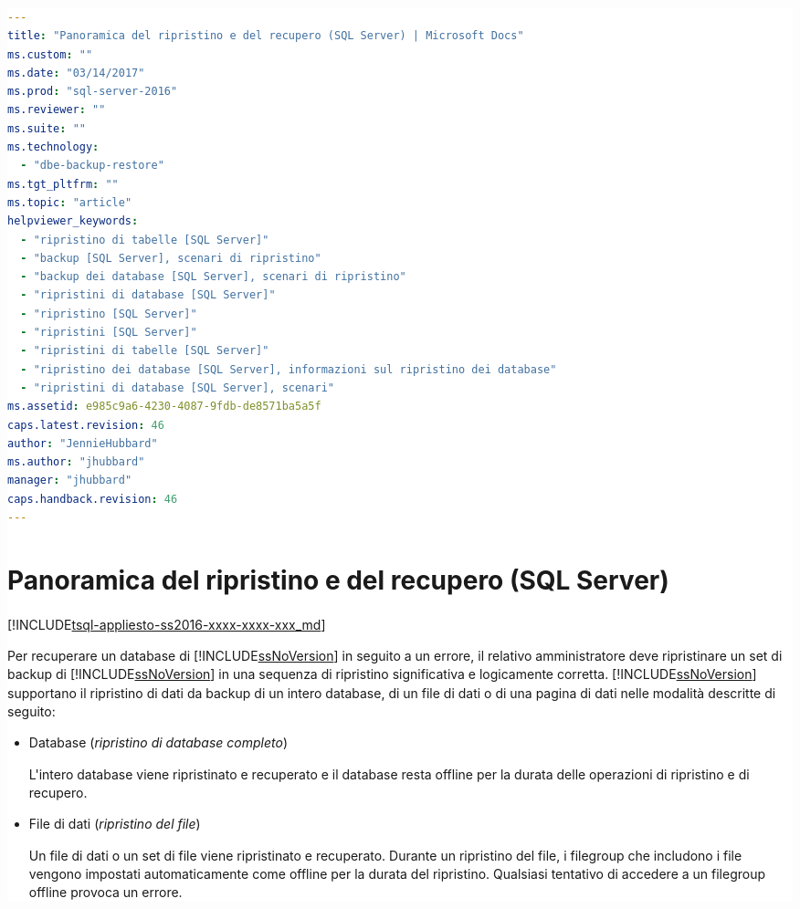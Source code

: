 ```yaml
---
title: "Panoramica del ripristino e del recupero (SQL Server) | Microsoft Docs"
ms.custom: ""
ms.date: "03/14/2017"
ms.prod: "sql-server-2016"
ms.reviewer: ""
ms.suite: ""
ms.technology: 
  - "dbe-backup-restore"
ms.tgt_pltfrm: ""
ms.topic: "article"
helpviewer_keywords: 
  - "ripristino di tabelle [SQL Server]"
  - "backup [SQL Server], scenari di ripristino"
  - "backup dei database [SQL Server], scenari di ripristino"
  - "ripristini di database [SQL Server]"
  - "ripristino [SQL Server]"
  - "ripristini [SQL Server]"
  - "ripristini di tabelle [SQL Server]"
  - "ripristino dei database [SQL Server], informazioni sul ripristino dei database"
  - "ripristini di database [SQL Server], scenari"
ms.assetid: e985c9a6-4230-4087-9fdb-de8571ba5a5f
caps.latest.revision: 46
author: "JennieHubbard"
ms.author: "jhubbard"
manager: "jhubbard"
caps.handback.revision: 46
---
```

# Panoramica del ripristino e del recupero (SQL Server)
[!INCLUDE[tsql-appliesto-ss2016-xxxx-xxxx-xxx_md](../../includes/tsql-appliesto-ss2016-xxxx-xxxx-xxx-md.md)]

  Per recuperare un database di [!INCLUDE[ssNoVersion](../../includes/ssnoversion-md.md)] in seguito a un errore, il relativo amministratore deve ripristinare un set di backup di [!INCLUDE[ssNoVersion](../../includes/ssnoversion-md.md)] in una sequenza di ripristino significativa e logicamente corretta. [!INCLUDE[ssNoVersion](../../includes/ssnoversion-md.md)] supportano il ripristino di dati da backup di un intero database, di un file di dati o di una pagina di dati nelle modalità descritte di seguito:  
  
-   Database (*ripristino di database completo*)  
  
     L'intero database viene ripristinato e recuperato e il database resta offline per la durata delle operazioni di ripristino e di recupero.  
  
-   File di dati (*ripristino del file*)  
  
     Un file di dati o un set di file viene ripristinato e recuperato. Durante un ripristino del file, i filegroup che includono i file vengono impostati automaticamente come offline per la durata del ripristino. Qualsiasi tentativo di accedere a un filegroup offline provoca un errore.  
  